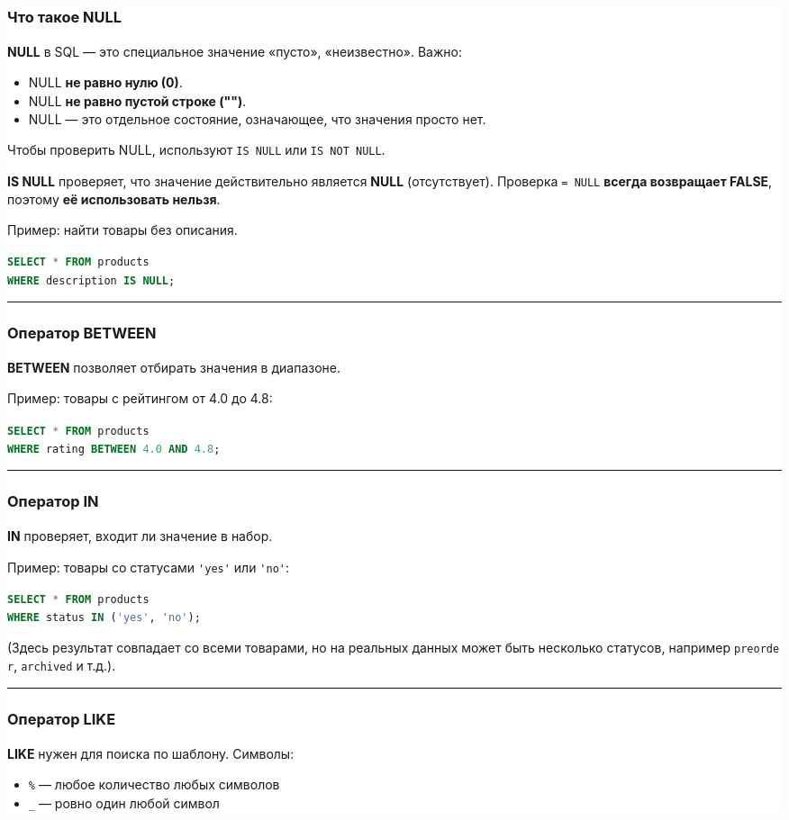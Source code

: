 
### **Что такое NULL**

**NULL** в SQL — это специальное значение «пусто», «неизвестно».
Важно:

- NULL **не равно нулю (0)**.
- NULL **не равно пустой строке ("")**.
- NULL — это отдельное состояние, означающее, что значения просто нет.

Чтобы проверить NULL, используют `IS NULL` или `IS NOT NULL`.

**IS NULL** проверяет, что значение действительно является **NULL** (отсутствует). Проверка `= NULL` **всегда возвращает FALSE**, поэтому **её использовать нельзя**.

Пример: найти товары без описания.

```sql
SELECT * FROM products
WHERE description IS NULL;
```

---

### **Оператор BETWEEN**

**BETWEEN** позволяет отбирать значения в диапазоне.

Пример: товары с рейтингом от 4.0 до 4.8:

```sql
SELECT * FROM products
WHERE rating BETWEEN 4.0 AND 4.8;
```

---

### **Оператор IN**

**IN** проверяет, входит ли значение в набор.

Пример: товары со статусами `'yes'` или `'no'`:

```sql
SELECT * FROM products
WHERE status IN ('yes', 'no');
```

(Здесь результат совпадает со всеми товарами, но на реальных данных может быть несколько статусов, например `preorder`, `archived` и т.д.).

---

### **Оператор LIKE**

**LIKE** нужен для поиска по шаблону.
Символы:

- `%` — любое количество любых символов
- `_` — ровно один любой символ
